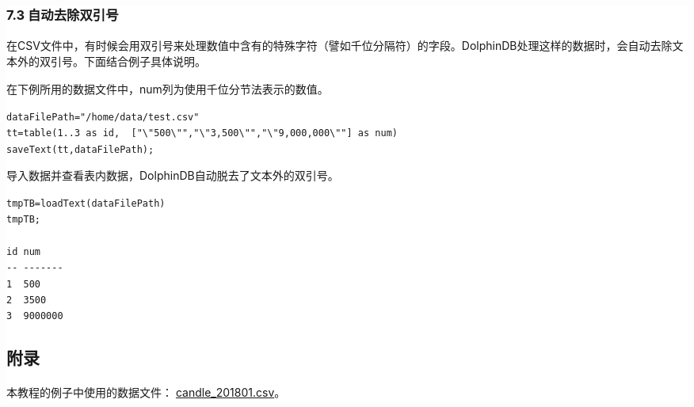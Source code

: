 ### 7.3 自动去除双引号

在CSV文件中，有时候会用双引号来处理数值中含有的特殊字符（譬如千位分隔符）的字段。DolphinDB处理这样的数据时，会自动去除文本外的双引号。下面结合例子具体说明。

在下例所用的数据文件中，num列为使用千位分节法表示的数值。

```
dataFilePath="/home/data/test.csv"
tt=table(1..3 as id,  ["\"500\"","\"3,500\"","\"9,000,000\""] as num)
saveText(tt,dataFilePath);
```

导入数据并查看表内数据，DolphinDB自动脱去了文本外的双引号。

```
tmpTB=loadText(dataFilePath)
tmpTB;

id num
-- -------
1  500
2  3500
3  9000000
```


附录
--

本教程的例子中使用的数据文件： [candle_201801.csv](./data/candle_201801.csv)。
